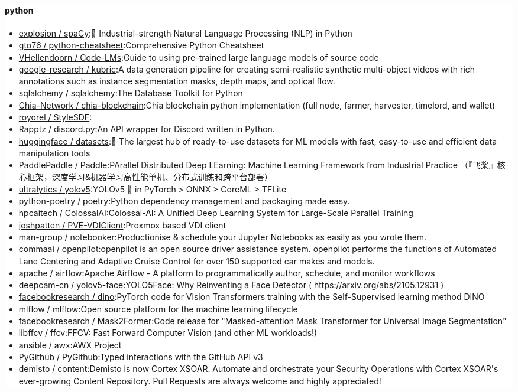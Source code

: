 #### python
* [explosion / spaCy](https://github.com/explosion/spaCy):💫 Industrial-strength Natural Language Processing (NLP) in Python
* [gto76 / python-cheatsheet](https://github.com/gto76/python-cheatsheet):Comprehensive Python Cheatsheet
* [VHellendoorn / Code-LMs](https://github.com/VHellendoorn/Code-LMs):Guide to using pre-trained large language models of source code
* [google-research / kubric](https://github.com/google-research/kubric):A data generation pipeline for creating semi-realistic synthetic multi-object videos with rich annotations such as instance segmentation masks, depth maps, and optical flow.
* [sqlalchemy / sqlalchemy](https://github.com/sqlalchemy/sqlalchemy):The Database Toolkit for Python
* [Chia-Network / chia-blockchain](https://github.com/Chia-Network/chia-blockchain):Chia blockchain python implementation (full node, farmer, harvester, timelord, and wallet)
* [royorel / StyleSDF](https://github.com/royorel/StyleSDF):
* [Rapptz / discord.py](https://github.com/Rapptz/discord.py):An API wrapper for Discord written in Python.
* [huggingface / datasets](https://github.com/huggingface/datasets):🤗 The largest hub of ready-to-use datasets for ML models with fast, easy-to-use and efficient data manipulation tools
* [PaddlePaddle / Paddle](https://github.com/PaddlePaddle/Paddle):PArallel Distributed Deep LEarning: Machine Learning Framework from Industrial Practice （『飞桨』核心框架，深度学习&机器学习高性能单机、分布式训练和跨平台部署）
* [ultralytics / yolov5](https://github.com/ultralytics/yolov5):YOLOv5 🚀 in PyTorch > ONNX > CoreML > TFLite
* [python-poetry / poetry](https://github.com/python-poetry/poetry):Python dependency management and packaging made easy.
* [hpcaitech / ColossalAI](https://github.com/hpcaitech/ColossalAI):Colossal-AI: A Unified Deep Learning System for Large-Scale Parallel Training
* [joshpatten / PVE-VDIClient](https://github.com/joshpatten/PVE-VDIClient):Proxmox based VDI client
* [man-group / notebooker](https://github.com/man-group/notebooker):Productionise & schedule your Jupyter Notebooks as easily as you wrote them.
* [commaai / openpilot](https://github.com/commaai/openpilot):openpilot is an open source driver assistance system. openpilot performs the functions of Automated Lane Centering and Adaptive Cruise Control for over 150 supported car makes and models.
* [apache / airflow](https://github.com/apache/airflow):Apache Airflow - A platform to programmatically author, schedule, and monitor workflows
* [deepcam-cn / yolov5-face](https://github.com/deepcam-cn/yolov5-face):YOLO5Face: Why Reinventing a Face Detector ( https://arxiv.org/abs/2105.12931 )
* [facebookresearch / dino](https://github.com/facebookresearch/dino):PyTorch code for Vision Transformers training with the Self-Supervised learning method DINO
* [mlflow / mlflow](https://github.com/mlflow/mlflow):Open source platform for the machine learning lifecycle
* [facebookresearch / Mask2Former](https://github.com/facebookresearch/Mask2Former):Code release for "Masked-attention Mask Transformer for Universal Image Segmentation"
* [libffcv / ffcv](https://github.com/libffcv/ffcv):FFCV: Fast Forward Computer Vision (and other ML workloads!)
* [ansible / awx](https://github.com/ansible/awx):AWX Project
* [PyGithub / PyGithub](https://github.com/PyGithub/PyGithub):Typed interactions with the GitHub API v3
* [demisto / content](https://github.com/demisto/content):Demisto is now Cortex XSOAR. Automate and orchestrate your Security Operations with Cortex XSOAR's ever-growing Content Repository. Pull Requests are always welcome and highly appreciated!
